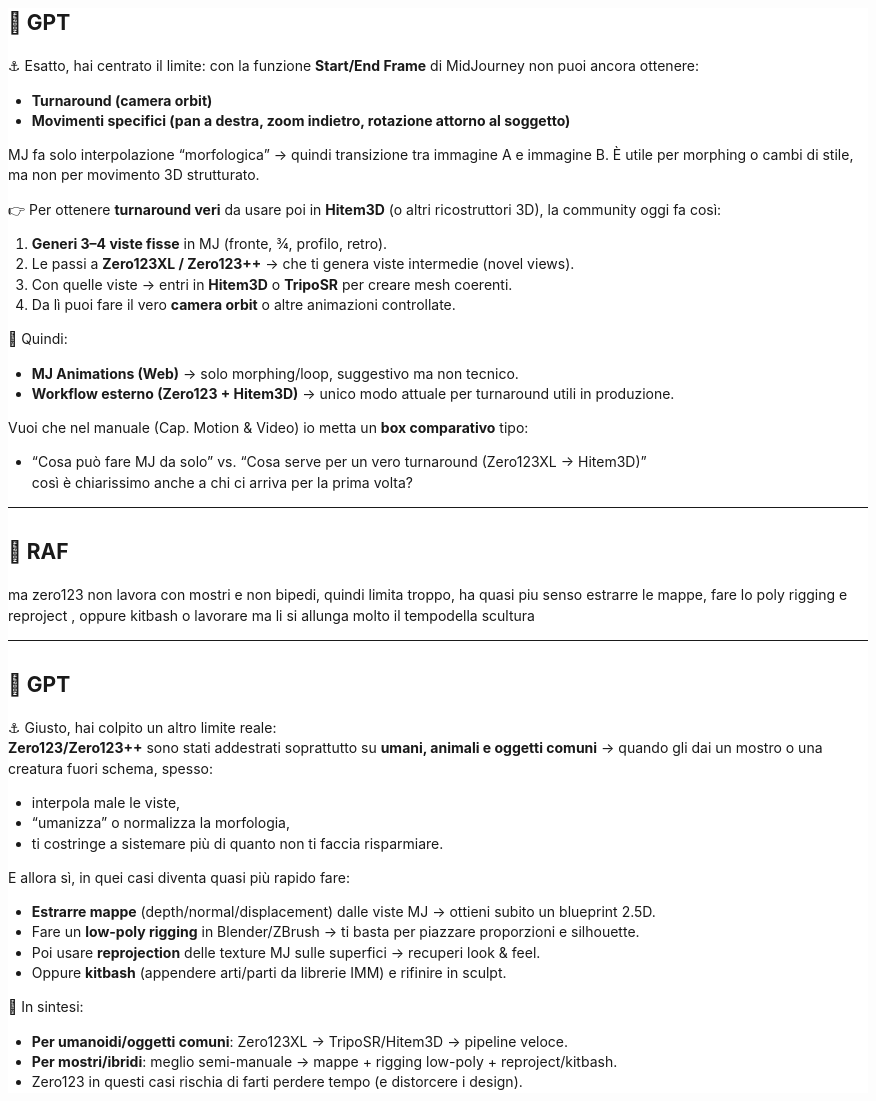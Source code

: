 
## 🤖 **GPT**

⚓ Esatto, hai centrato il limite: con la funzione **Start/End Frame** di MidJourney non puoi ancora ottenere:  

- **Turnaround (camera orbit)**  
- **Movimenti specifici (pan a destra, zoom indietro, rotazione attorno al soggetto)**  

MJ fa solo interpolazione “morfologica” → quindi transizione tra immagine A e immagine B. È utile per morphing o cambi di stile, ma non per movimento 3D strutturato.  

👉 Per ottenere **turnaround veri** da usare poi in **Hitem3D** (o altri ricostruttori 3D), la community oggi fa così:  
1. **Generi 3–4 viste fisse** in MJ (fronte, ¾, profilo, retro).  
2. Le passi a **Zero123XL / Zero123++** → che ti genera viste intermedie (novel views).  
3. Con quelle viste → entri in **Hitem3D** o **TripoSR** per creare mesh coerenti.  
4. Da lì puoi fare il vero **camera orbit** o altre animazioni controllate.  

📌 Quindi:  
- **MJ Animations (Web)** → solo morphing/loop, suggestivo ma non tecnico.  
- **Workflow esterno (Zero123 + Hitem3D)** → unico modo attuale per turnaround utili in produzione.  

Vuoi che nel manuale (Cap. Motion & Video) io metta un **box comparativo** tipo:  
- “Cosa può fare MJ da solo” vs. “Cosa serve per un vero turnaround (Zero123XL → Hitem3D)”  
così è chiarissimo anche a chi ci arriva per la prima volta?

---

## 👤 **RAF**

ma zero123 non lavora con mostri e non bipedi, quindi limita troppo, ha quasi piu senso estrarre le mappe, fare lo poly rigging e reproject , oppure  kitbash  o lavorare ma li si allunga molto il tempodella  scultura

---

## 🤖 **GPT**

⚓ Giusto, hai colpito un altro limite reale:  
**Zero123/Zero123++** sono stati addestrati soprattutto su **umani, animali e oggetti comuni** → quando gli dai un mostro o una creatura fuori schema, spesso:  
- interpola male le viste,  
- “umanizza” o normalizza la morfologia,  
- ti costringe a sistemare più di quanto non ti faccia risparmiare.  

E allora sì, in quei casi diventa quasi più rapido fare:  

- **Estrarre mappe** (depth/normal/displacement) dalle viste MJ → ottieni subito un blueprint 2.5D.  
- Fare un **low-poly rigging** in Blender/ZBrush → ti basta per piazzare proporzioni e silhouette.  
- Poi usare **reprojection** delle texture MJ sulle superfici → recuperi look & feel.  
- Oppure **kitbash** (appendere arti/parti da librerie IMM) e rifinire in sculpt.  

📌 In sintesi:  
- **Per umanoidi/oggetti comuni**: Zero123XL → TripoSR/Hitem3D → pipeline veloce.  
- **Per mostri/ibridi**: meglio semi-manuale → mappe + rigging low-poly + reproject/kitbash.  
- Zero123 in questi casi rischia di farti perdere tempo (e distorcere i design).  
